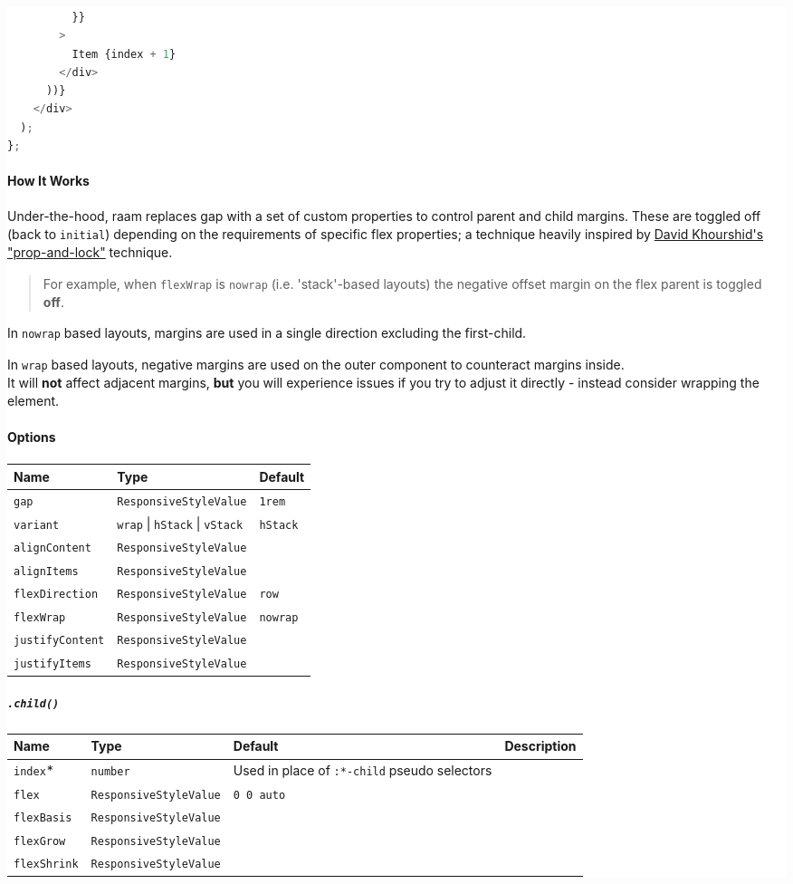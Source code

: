 ```jsx live=true
          }}
        >
          Item {index + 1}
        </div>
      ))}
    </div>
  );
};
```

#### How It Works

Under-the-hood, raam replaces gap with a set of custom properties to control parent and child margins. These are toggled off (back to `initial`) depending on the requirements of specific flex properties; a technique heavily inspired by [David Khourshid's "prop-and-lock"][prop-and-lock] technique.

> For example, when `flexWrap` is `nowrap` (i.e. 'stack'-based layouts) the negative offset margin on the flex parent is toggled **off**.

In `nowrap` based layouts, margins are used in a single direction excluding the first-child.

In `wrap` based layouts, negative margins are used on the outer component to counteract margins inside.  
 It will **not** affect adjacent margins, **but** you will experience issues if you try to adjust it directly - instead consider wrapping the element.

#### Options

| Name             | Type                           | Default  |
| :--------------- | :----------------------------- | :------- |
| `gap`            | `ResponsiveStyleValue`         | `1rem`   |
| `variant`        | `wrap` \| `hStack` \| `vStack` | `hStack` |
| `alignContent`   | `ResponsiveStyleValue`         |          |
| `alignItems`     | `ResponsiveStyleValue`         |          |
| `flexDirection`  | `ResponsiveStyleValue`         | `row`    |
| `flexWrap`       | `ResponsiveStyleValue`         | `nowrap` |
| `justifyContent` | `ResponsiveStyleValue`         |          |
| `justifyItems`   | `ResponsiveStyleValue`         |          |

##### `.child()`

| Name         | Type                   | Default                                      | Description |
| :----------- | :--------------------- | :------------------------------------------- | :---------- |
| `index`\*    | `number`               | Used in place of `:*-child` pseudo selectors |
| `flex`       | `ResponsiveStyleValue` | `0 0 auto`                                   |             |
| `flexBasis`  | `ResponsiveStyleValue` |                                              |             |
| `flexGrow`   | `ResponsiveStyleValue` |                                              |             |
| `flexShrink` | `ResponsiveStyleValue` |                                              |             |


[prop-and-lock]: https://twitter.com/davidkpiano/status/1284155737720205313?lang=en
[reactjs]: https://reactjs.org
[theme-ui]: https://theme-ui.com/
[rfc]: https://github.com/joe-bell/raam/pull/89